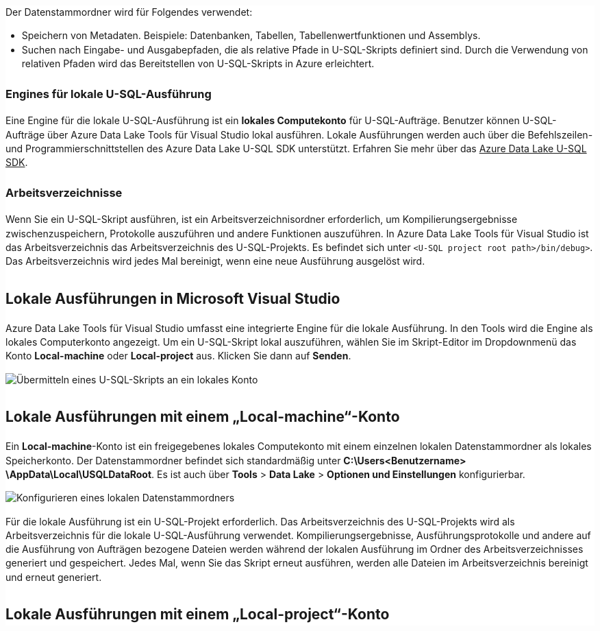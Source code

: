 Der Datenstammordner wird für Folgendes verwendet:
- Speichern von Metadaten. Beispiele: Datenbanken, Tabellen, Tabellenwertfunktionen und Assemblys.
- Suchen nach Eingabe- und Ausgabepfaden, die als relative Pfade in U-SQL-Skripts definiert sind. Durch die Verwendung von relativen Pfaden wird das Bereitstellen von U-SQL-Skripts in Azure erleichtert.

### <a name="u-sql-local-run-engines"></a>Engines für lokale U-SQL-Ausführung

Eine Engine für die lokale U-SQL-Ausführung ist ein **lokales Computekonto** für U-SQL-Aufträge. Benutzer können U-SQL-Aufträge über Azure Data Lake Tools für Visual Studio lokal ausführen. Lokale Ausführungen werden auch über die Befehlszeilen- und Programmierschnittstellen des Azure Data Lake U-SQL SDK unterstützt. Erfahren Sie mehr über das [Azure Data Lake U-SQL SDK](https://www.nuget.org/packages/Microsoft.Azure.DataLake.USQL.SDK/).

### <a name="working-directories"></a>Arbeitsverzeichnisse

Wenn Sie ein U-SQL-Skript ausführen, ist ein Arbeitsverzeichnisordner erforderlich, um Kompilierungsergebnisse zwischenzuspeichern, Protokolle auszuführen und andere Funktionen auszuführen. In Azure Data Lake Tools für Visual Studio ist das Arbeitsverzeichnis das Arbeitsverzeichnis des U-SQL-Projekts. Es befindet sich unter `<U-SQL project root path>/bin/debug>`. Das Arbeitsverzeichnis wird jedes Mal bereinigt, wenn eine neue Ausführung ausgelöst wird.

## <a name="local-runs-in-microsoft-visual-studio"></a>Lokale Ausführungen in Microsoft Visual Studio

Azure Data Lake Tools für Visual Studio umfasst eine integrierte Engine für die lokale Ausführung. In den Tools wird die Engine als lokales Computerkonto angezeigt. Um ein U-SQL-Skript lokal auszuführen, wählen Sie im Skript-Editor im Dropdownmenü das Konto **Local-machine** oder **Local-project** aus. Klicken Sie dann auf **Senden**.

![Übermitteln eines U-SQL-Skripts an ein lokales Konto](./media/data-lake-analytics-data-lake-tools-local-run/data-lake-tools-submit-script-to-local-account.png) 
 
## <a name="local-runs-with-a-local-machine-account"></a>Lokale Ausführungen mit einem „Local-machine“-Konto

Ein **Local-machine**-Konto ist ein freigegebenes lokales Computekonto mit einem einzelnen lokalen Datenstammordner als lokales Speicherkonto. Der Datenstammordner befindet sich standardmäßig unter **C:\Users\<Benutzername> \AppData\Local\USQLDataRoot**. Es ist auch über **Tools** > **Data Lake** > **Optionen und Einstellungen** konfigurierbar.

![Konfigurieren eines lokalen Datenstammordners](./media/data-lake-analytics-data-lake-tools-local-run/data-lake-tools-configure-local-data-root.png)
  
Für die lokale Ausführung ist ein U-SQL-Projekt erforderlich. Das Arbeitsverzeichnis des U-SQL-Projekts wird als Arbeitsverzeichnis für die lokale U-SQL-Ausführung verwendet. Kompilierungsergebnisse, Ausführungsprotokolle und andere auf die Ausführung von Aufträgen bezogene Dateien werden während der lokalen Ausführung im Ordner des Arbeitsverzeichnisses generiert und gespeichert. Jedes Mal, wenn Sie das Skript erneut ausführen, werden alle Dateien im Arbeitsverzeichnis bereinigt und erneut generiert.

## <a name="local-runs-with-a-local-project-account"></a>Lokale Ausführungen mit einem „Local-project“-Konto
